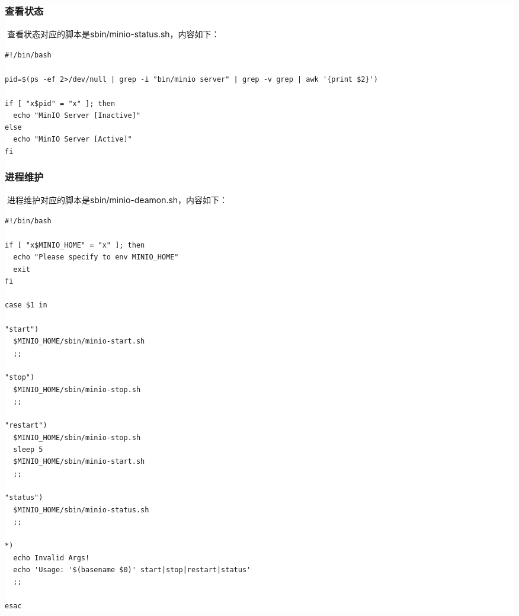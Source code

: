### 查看状态

​		查看状态对应的脚本是sbin/minio-status.sh，内容如下：

```shell
#!/bin/bash

pid=$(ps -ef 2>/dev/null | grep -i "bin/minio server" | grep -v grep | awk '{print $2}')

if [ "x$pid" = "x" ]; then
  echo "MinIO Server [Inactive]"
else
  echo "MinIO Server [Active]"
fi
```

### 进程维护

​		进程维护对应的脚本是sbin/minio-deamon.sh，内容如下：

```shell
#!/bin/bash

if [ "x$MINIO_HOME" = "x" ]; then
  echo "Please specify to env MINIO_HOME"
  exit
fi

case $1 in

"start")
  $MINIO_HOME/sbin/minio-start.sh
  ;;

"stop")
  $MINIO_HOME/sbin/minio-stop.sh
  ;;

"restart")
  $MINIO_HOME/sbin/minio-stop.sh
  sleep 5
  $MINIO_HOME/sbin/minio-start.sh
  ;;

"status")
  $MINIO_HOME/sbin/minio-status.sh
  ;;

*)
  echo Invalid Args!
  echo 'Usage: '$(basename $0)' start|stop|restart|status'
  ;;

esac
```
